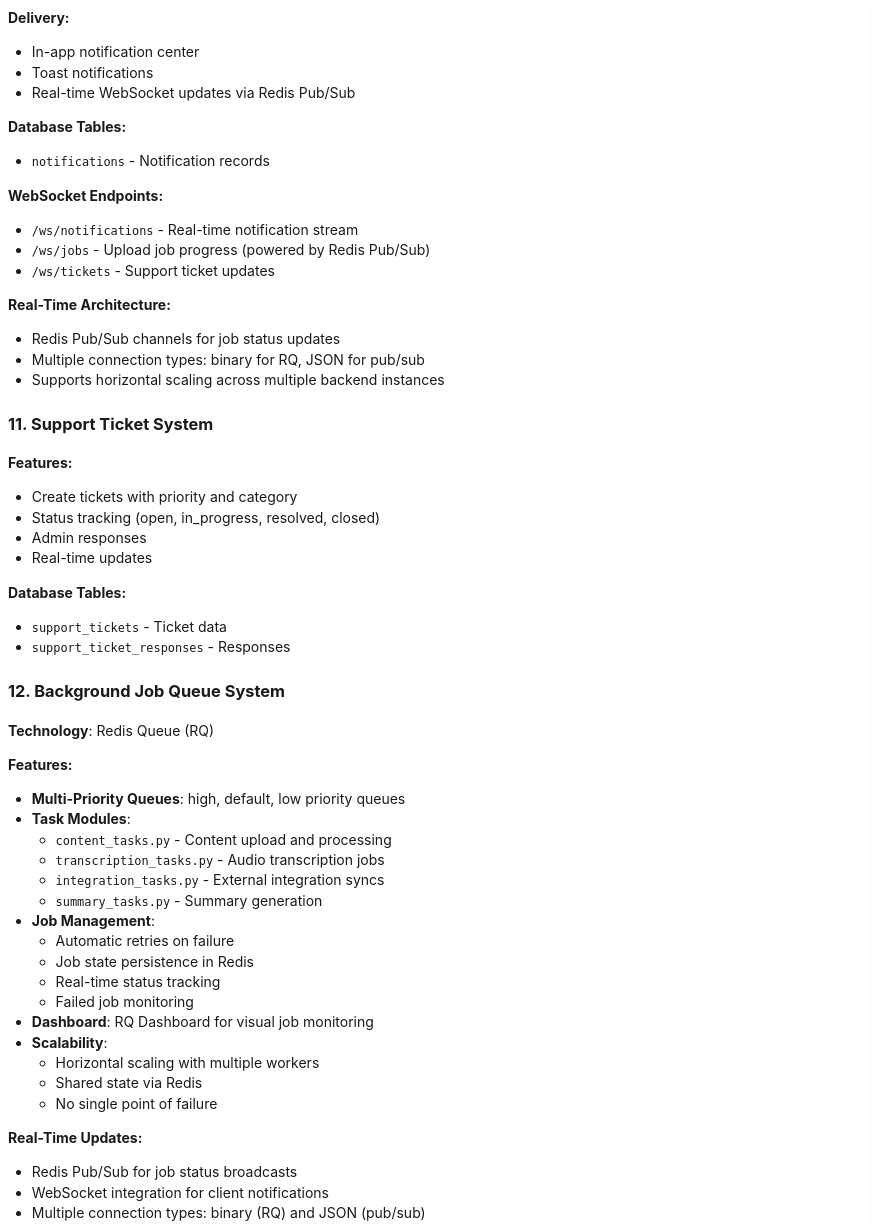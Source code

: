 **Delivery:**
- In-app notification center
- Toast notifications
- Real-time WebSocket updates via Redis Pub/Sub

**Database Tables:**
- `notifications` - Notification records

**WebSocket Endpoints:**
- `/ws/notifications` - Real-time notification stream
- `/ws/jobs` - Upload job progress (powered by Redis Pub/Sub)
- `/ws/tickets` - Support ticket updates

**Real-Time Architecture:**
- Redis Pub/Sub channels for job status updates
- Multiple connection types: binary for RQ, JSON for pub/sub
- Supports horizontal scaling across multiple backend instances

### 11. Support Ticket System

**Features:**
- Create tickets with priority and category
- Status tracking (open, in_progress, resolved, closed)
- Admin responses
- Real-time updates

**Database Tables:**
- `support_tickets` - Ticket data
- `support_ticket_responses` - Responses

### 12. Background Job Queue System

**Technology**: Redis Queue (RQ)

**Features:**
- **Multi-Priority Queues**: high, default, low priority queues
- **Task Modules**:
  - `content_tasks.py` - Content upload and processing
  - `transcription_tasks.py` - Audio transcription jobs
  - `integration_tasks.py` - External integration syncs
  - `summary_tasks.py` - Summary generation
- **Job Management**:
  - Automatic retries on failure
  - Job state persistence in Redis
  - Real-time status tracking
  - Failed job monitoring
- **Dashboard**: RQ Dashboard for visual job monitoring
- **Scalability**:
  - Horizontal scaling with multiple workers
  - Shared state via Redis
  - No single point of failure

**Real-Time Updates:**
- Redis Pub/Sub for job status broadcasts
- WebSocket integration for client notifications
- Multiple connection types: binary (RQ) and JSON (pub/sub)

